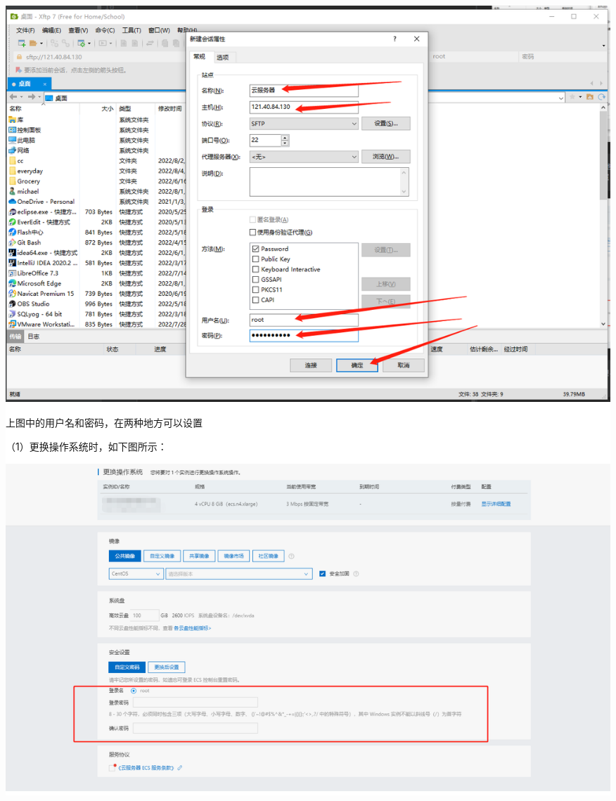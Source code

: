 ![](./linux_tomcat_img/img_1.png)

上图中的用户名和密码，在两种地方可以设置

（1）更换操作系统时，如下图所示：

![](./linux_tomcat_img/img_4.png)
